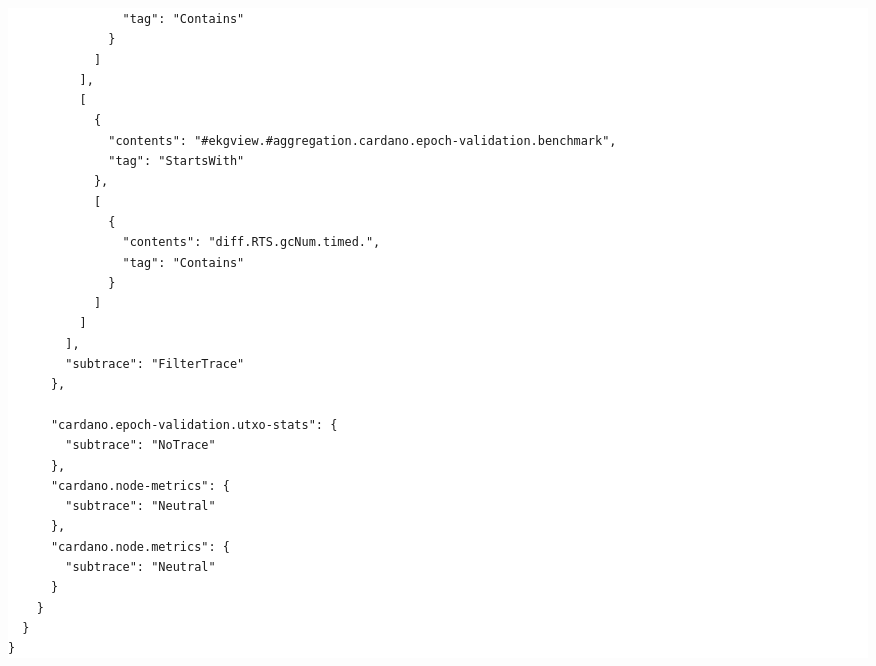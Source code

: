 	                "tag": "Contains"
	              }
	            ]
	          ],
	          [
	            {
	              "contents": "#ekgview.#aggregation.cardano.epoch-validation.benchmark",
	              "tag": "StartsWith"
	            },
	            [
	              {
	                "contents": "diff.RTS.gcNum.timed.",
	                "tag": "Contains"
	              }
	            ]
	          ]
	        ],
	        "subtrace": "FilterTrace"
	      },

	      "cardano.epoch-validation.utxo-stats": {
	        "subtrace": "NoTrace"
	      },
	      "cardano.node-metrics": {
	        "subtrace": "Neutral"
	      },
	      "cardano.node.metrics": {
	        "subtrace": "Neutral"
	      }
	    }
	  }
	}

